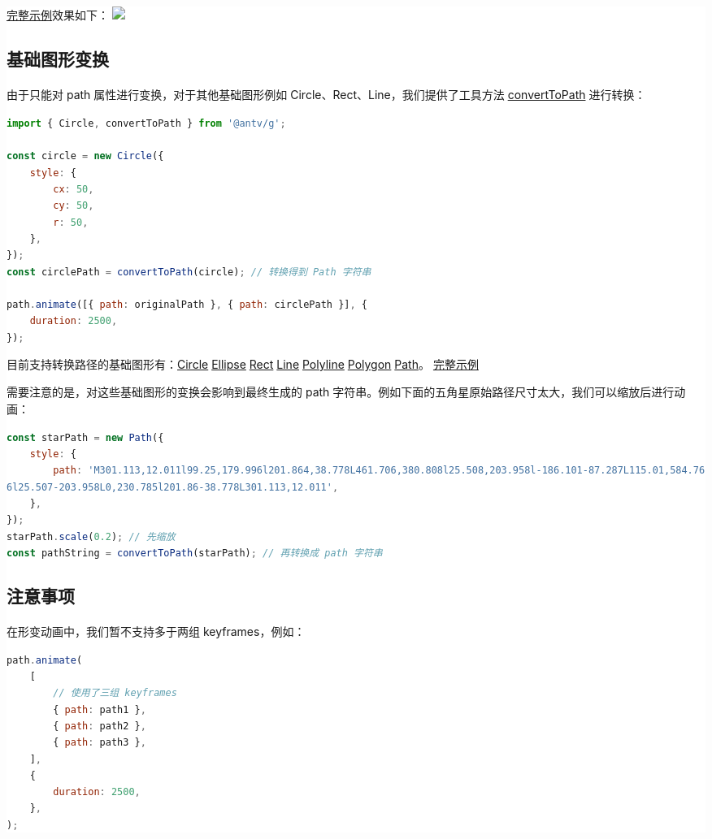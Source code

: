 [完整示例](/zh/examples/animation#morph)效果如下： ![](https://gw.alipayobjects.com/mdn/rms_6ae20b/afts/img/A*qCHaTJUg_aEAAAAAAAAAAAAAARQnAQ)

## 基础图形变换

由于只能对 path 属性进行变换，对于其他基础图形例如 Circle、Rect、Line，我们提供了工具方法 [convertToPath](/zh/docs/api/builtin-objects/utils#converttopath) 进行转换：

```js
import { Circle, convertToPath } from '@antv/g';

const circle = new Circle({
    style: {
        cx: 50,
        cy: 50,
        r: 50,
    },
});
const circlePath = convertToPath(circle); // 转换得到 Path 字符串

path.animate([{ path: originalPath }, { path: circlePath }], {
    duration: 2500,
});
```

目前支持转换路径的基础图形有：[Circle](/zh/docs/api/basic/circle) [Ellipse](/zh/docs/api/basic/ellipse) [Rect](/zh/docs/api/basic/rect) [Line](/zh/docs/api/basic/line) [Polyline](/zh/docs/api/basic/polyline) [Polygon](/zh/docs/api/basic/polygon) [Path](/zh/docs/api/basic/path)。 [完整示例](/zh/examples/animation#morph)

需要注意的是，对这些基础图形的变换会影响到最终生成的 path 字符串。例如下面的五角星原始路径尺寸太大，我们可以缩放后进行动画：

```js
const starPath = new Path({
    style: {
        path: 'M301.113,12.011l99.25,179.996l201.864,38.778L461.706,380.808l25.508,203.958l-186.101-87.287L115.01,584.766l25.507-203.958L0,230.785l201.86-38.778L301.113,12.011',
    },
});
starPath.scale(0.2); // 先缩放
const pathString = convertToPath(starPath); // 再转换成 path 字符串
```

## 注意事项

在形变动画中，我们暂不支持多于两组 keyframes，例如：

```js
path.animate(
    [
        // 使用了三组 keyframes
        { path: path1 },
        { path: path2 },
        { path: path3 },
    ],
    {
        duration: 2500,
    },
);
```
